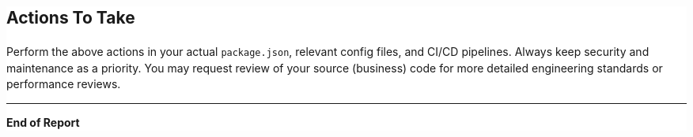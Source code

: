 
## **Actions To Take**

Perform the above actions in your actual `package.json`, relevant config files, and CI/CD pipelines. Always keep security and maintenance as a priority. You may request review of your source (business) code for more detailed engineering standards or performance reviews.

---

**End of Report**